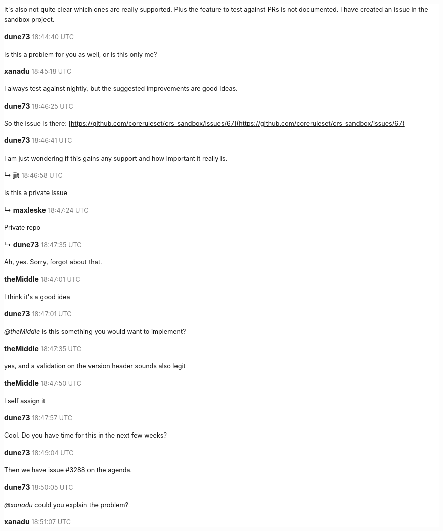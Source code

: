 <span style="font-size: 90%;">It's also not quite clear which ones are really supported. Plus the feature to test against PRs is not documented. I have created an issue in the sandbox project.</span>

**dune73** <span style="color: grey; font-size: 90%;">18:44:40 UTC</span>

<span style="font-size: 90%;">Is this a problem for you as well, or is this only me?</span>

**xanadu** <span style="color: grey; font-size: 90%;">18:45:18 UTC</span>

<span style="font-size: 90%;">I always test against nightly, but the suggested improvements are good ideas.</span>

**dune73** <span style="color: grey; font-size: 90%;">18:46:25 UTC</span>

<span style="font-size: 90%;">So the issue is there: [https://github.com/coreruleset/crs-sandbox/issues/67](https://github.com/coreruleset/crs-sandbox/issues/67)</span>

**dune73** <span style="color: grey; font-size: 90%;">18:46:41 UTC</span>

<span style="font-size: 90%;">I am just wondering if this gains any support and how important it really is.</span>

↳ **jit** <span style="color: grey; font-size: 90%;">18:46:58 UTC</span>

<span style="font-size: 90%;">Is this a private issue</span>

↳ **maxleske** <span style="color: grey; font-size: 90%;">18:47:24 UTC</span>

<span style="font-size: 90%;">Private repo</span>

↳ **dune73** <span style="color: grey; font-size: 90%;">18:47:35 UTC</span>

<span style="font-size: 90%;">Ah, yes. Sorry, forgot about that.</span>

**theMiddle** <span style="color: grey; font-size: 90%;">18:47:01 UTC</span>

<span style="font-size: 90%;">I think it's a good idea</span>

**dune73** <span style="color: grey; font-size: 90%;">18:47:01 UTC</span>

<span style="font-size: 90%;">_@theMiddle_ is this something you would want to implement?</span>

**theMiddle** <span style="color: grey; font-size: 90%;">18:47:35 UTC</span>

<span style="font-size: 90%;">yes, and a validation on the version header sounds also legit</span>

**theMiddle** <span style="color: grey; font-size: 90%;">18:47:50 UTC</span>

<span style="font-size: 90%;">I self assign it</span>

**dune73** <span style="color: grey; font-size: 90%;">18:47:57 UTC</span>

<span style="font-size: 90%;">Cool. Do you have time for this in the next few weeks?</span>

**dune73** <span style="color: grey; font-size: 90%;">18:49:04 UTC</span>

<span style="font-size: 90%;">Then we have issue [#3288](https://github.com/coreruleset/coreruleset/issues/#3288) on the agenda.</span>

**dune73** <span style="color: grey; font-size: 90%;">18:50:05 UTC</span>

<span style="font-size: 90%;">_@xanadu_ could you explain the problem?</span>

**xanadu** <span style="color: grey; font-size: 90%;">18:51:07 UTC</span>
